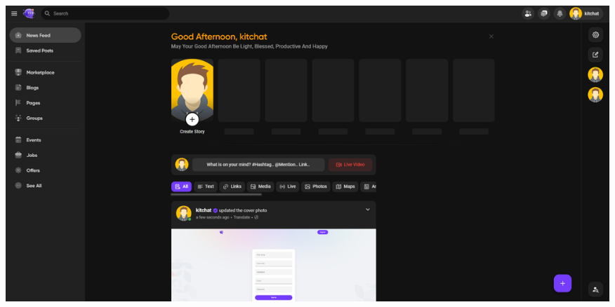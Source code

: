 <img align="center" alt="KitChat" width="3000px" src="https://github.com/linkspreed/Kitchat/blob/main/Screenshots/6.PNG" draggable="false" />

